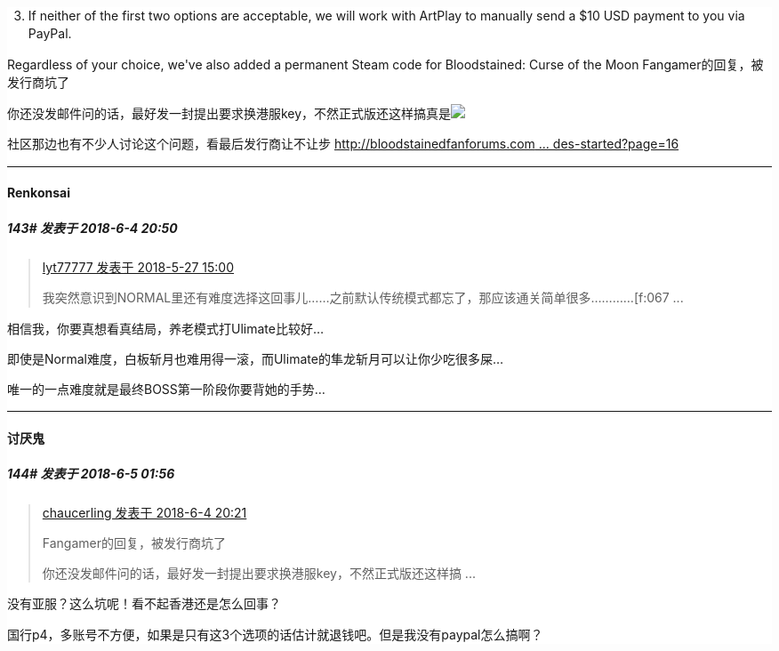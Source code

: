 
3) If neither of the first two options are acceptable, we will work with ArtPlay to manually send a $10 USD payment to you via PayPal.


Regardless of your choice, we've also added a permanent Steam code for Bloodstained: Curse of the Moon</blockquote>
Fangamer的回复，被发行商坑了

你还没发邮件问的话，最好发一封提出要求换港服key，不然正式版还这样搞真是<img src="https://static.saraba1st.com/image/smiley/face2017/124.png" referrerpolicy="no-referrer">


社区那边也有不少人讨论这个问题，看最后发行商让不让步
[http://bloodstainedfanforums.com ... des-started?page=16](http://bloodstainedfanforums.com/thread/3076/rollout-console-cotm-codes-started?page=16)







-----

####  Renkonsai  
##### 143#       发表于 2018-6-4 20:50



<blockquote><a href="httphttps://bbs.saraba1st.com/2b/forum.php?mod=redirect&amp;goto=findpost&amp;pid=39789867&amp;ptid=1652344" target="_blank">lyt77777 发表于 2018-5-27 15:00</a>

我突然意识到NORMAL里还有难度选择这回事儿……之前默认传统模式都忘了，那应该通关简单很多…………[f:067 ...</blockquote>
相信我，你要真想看真结局，养老模式打Ulimate比较好…

即使是Normal难度，白板斩月也难用得一滚，而Ulimate的隼龙斩月可以让你少吃很多屎…


唯一的一点难度就是最终BOSS第一阶段你要背她的手势…







-----

####  讨厌鬼  
##### 144#       发表于 2018-6-5 01:56



<blockquote><a href="httphttps://bbs.saraba1st.com/2b/forum.php?mod=redirect&amp;goto=findpost&amp;pid=39875087&amp;ptid=1652344" target="_blank">chaucerling 发表于 2018-6-4 20:21</a>

Fangamer的回复，被发行商坑了

你还没发邮件问的话，最好发一封提出要求换港服key，不然正式版还这样搞 ...</blockquote>
没有亚服？这么坑呢！看不起香港还是怎么回事？

国行p4，多账号不方便，如果是只有这3个选项的话估计就退钱吧。但是我没有paypal怎么搞啊？



